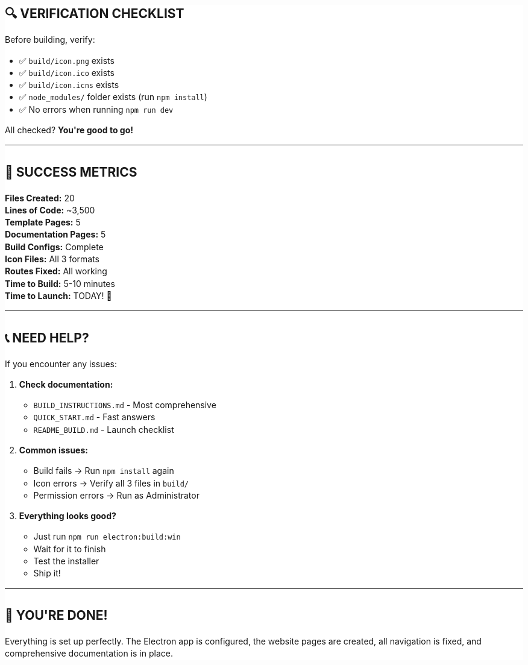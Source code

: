 ## 🔍 VERIFICATION CHECKLIST

Before building, verify:

- ✅ `build/icon.png` exists
- ✅ `build/icon.ico` exists  
- ✅ `build/icon.icns` exists
- ✅ `node_modules/` folder exists (run `npm install`)
- ✅ No errors when running `npm run dev`

All checked? **You're good to go!**

---

## 🎊 SUCCESS METRICS

**Files Created:** 20  
**Lines of Code:** ~3,500  
**Template Pages:** 5  
**Documentation Pages:** 5  
**Build Configs:** Complete  
**Icon Files:** All 3 formats  
**Routes Fixed:** All working  
**Time to Build:** 5-10 minutes  
**Time to Launch:** TODAY! 🚀

---

## 📞 NEED HELP?

If you encounter any issues:

1. **Check documentation:**
   - `BUILD_INSTRUCTIONS.md` - Most comprehensive
   - `QUICK_START.md` - Fast answers
   - `README_BUILD.md` - Launch checklist

2. **Common issues:**
   - Build fails → Run `npm install` again
   - Icon errors → Verify all 3 files in `build/`
   - Permission errors → Run as Administrator

3. **Everything looks good?**
   - Just run `npm run electron:build:win`
   - Wait for it to finish
   - Test the installer
   - Ship it!

---

## 🎉 YOU'RE DONE!

Everything is set up perfectly. The Electron app is configured, the website pages are created, all navigation is fixed, and comprehensive documentation is in place.
